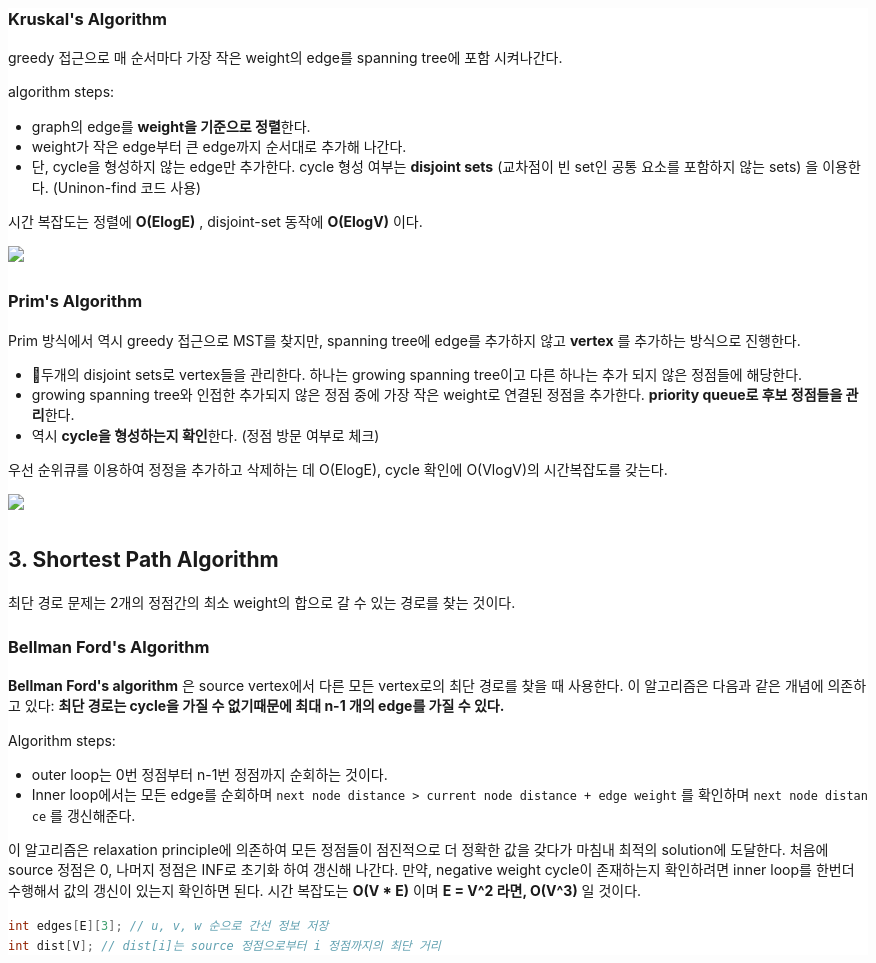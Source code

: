 ### Kruskal's Algorithm

greedy 접근으로 매 순서마다 가장 작은 weight의 edge를 spanning tree에 포함 시켜나간다. 

algorithm steps:

- graph의 edge를 **weight을 기준으로 정렬**한다.
- weight가 작은 edge부터 큰 edge까지 순서대로 추가해 나간다.
- 단, cycle을 형성하지 않는 edge만 추가한다. cycle 형성 여부는 **disjoint sets** (교차점이 빈 set인 공통 요소를 포함하지 않는 sets) 을 이용한다. (Uninon-find 코드 사용)

시간 복잡도는 정렬에 **O(ElogE)** , disjoint-set 동작에 **O(ElogV)** 이다.

<img src = "https://he-s3.s3.amazonaws.com/media/uploads/6322896.jpg" width = "600">

 

### Prim's Algorithm

Prim 방식에서 역시 greedy 접근으로 MST를 찾지만, spanning tree에 edge를 추가하지 않고 **vertex** 를 추가하는 방식으로 진행한다. 

- 두개의 disjoint sets로 vertex들을 관리한다. 하나는 growing spanning tree이고 다른 하나는 추가 되지 않은 정점들에 해당한다.
- growing spanning tree와 인접한 추가되지 않은 정점 중에 가장 작은 weight로 연결된 정점을 추가한다. **priority queue로 후보 정점들을 관리**한다.
- 역시 **cycle을 형성하는지 확인**한다. (정점 방문 여부로 체크)

우선 순위큐를 이용하여 정정을 추가하고 삭제하는 데 O(ElogE), cycle 확인에 O(VlogV)의 시간복잡도를 갖는다.

<img src = "https://he-s3.s3.amazonaws.com/media/uploads/16597fe.jpg" width = "600">



## 3. Shortest Path Algorithm

최단 경로 문제는 2개의 정점간의 최소 weight의 합으로 갈 수 있는 경로를 찾는 것이다. 

### Bellman Ford's Algorithm

**Bellman Ford's algorithm** 은 source vertex에서 다른 모든 vertex로의 최단 경로를 찾을 때 사용한다. 이 알고리즘은 다음과 같은 개념에 의존하고 있다: **최단 경로는 cycle을 가질 수 없기때문에 최대 n-1 개의 edge를 가질 수 있다.** 

Algorithm steps:

- outer loop는 0번 정점부터 n-1번 정점까지 순회하는 것이다.
- Inner loop에서는 모든 edge를 순회하며 `next node distance > current node distance + edge weight` 를 확인하며 `next node distance` 를 갱신해준다.

이 알고리즘은 relaxation principle에 의존하여 모든 정점들이 점진적으로 더 정확한 값을 갖다가 마침내 최적의 solution에 도달한다. 처음에 source 정점은 0, 나머지 정점은 INF로 초기화 하여 갱신해 나간다. 만약, negative weight cycle이 존재하는지 확인하려면 inner loop를 한번더 수행해서 값의 갱신이 있는지 확인하면 된다. 시간 복잡도는 **O(V * E)** 이며 **E = V^2 라면, O(V^3)** 일 것이다.

```c++
int edges[E][3]; // u, v, w 순으로 간선 정보 저장
int dist[V]; // dist[i]는 source 정점으로부터 i 정점까지의 최단 거리
```


